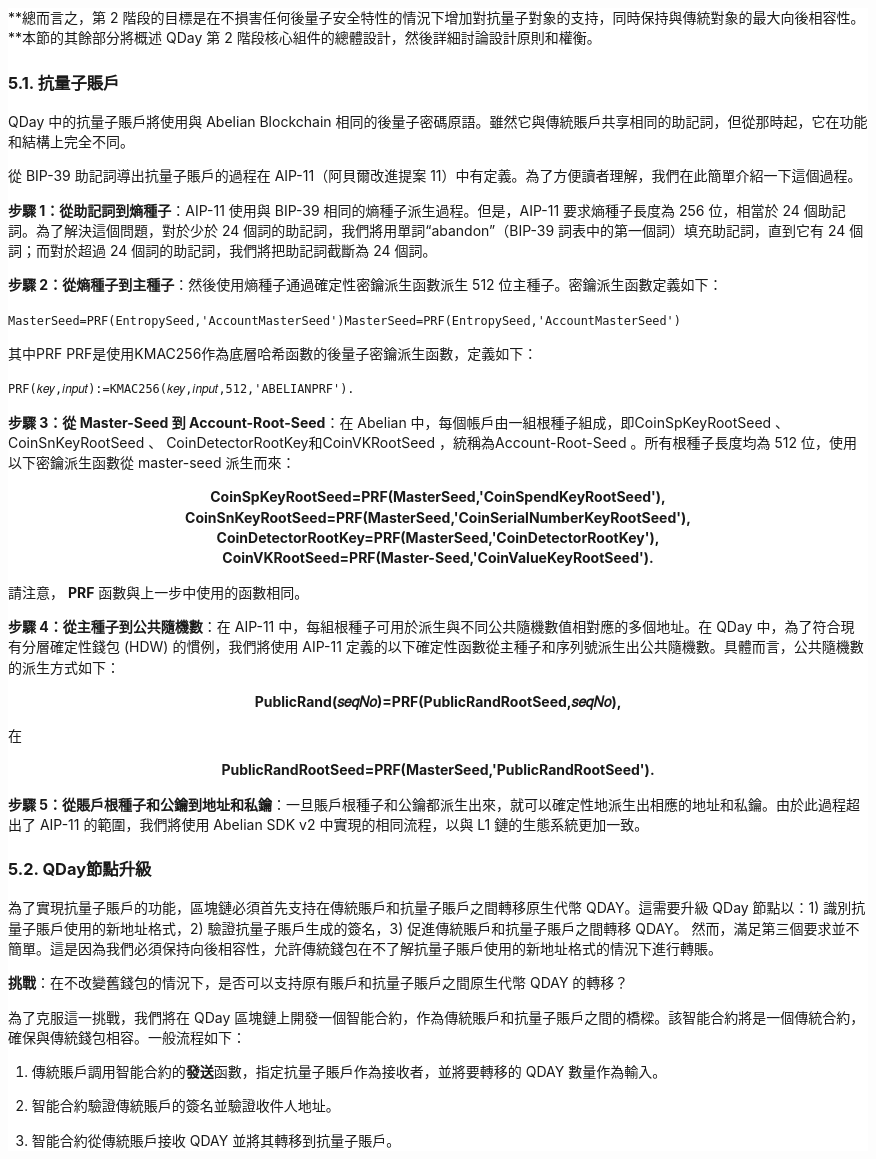 **總而言之，第 2 階段的目標是在不損害任何後量子安全特性的情況下增加對抗量子對象的支持，同時保持與傳統對象的最大向後相容性。**本節的其餘部分將概述 QDay 第 2 階段核心組件的總體設計，然後詳細討論設計原則和權衡。

### 5.1. 抗量子賬戶

QDay 中的抗量子賬戶將使用與 Abelian Blockchain 相同的後量子密碼原語。雖然它與傳統賬戶共享相同的助記詞，但從那時起，它在功能和結構上完全不同。

從 BIP-39 助記詞導出抗量子賬戶的過程在 AIP-11（阿貝爾改進提案 11）中有定義。為了方便讀者理解，我們在此簡單介紹一下這個過程。

**步驟 1：從助記詞到熵種子**：AIP-11 使用與 BIP-39 相同的熵種子派生過程。但是，AIP-11 要求熵種子長度為 256 位，相當於 24 個助記詞。為了解決這個問題，對於少於 24 個詞的助記詞，我們將用單詞“abandon”（BIP-39 詞表中的第一個詞）填充助記詞，直到它有 24 個詞；而對於超過 24 個詞的助記詞，我們將把助記詞截斷為 24 個詞。

**步驟 2：從熵種子到主種子**：然後使用熵種子通過確定性密鑰派生函數派生 512 位主種子。密鑰派生函數定義如下：

```
MasterSeed=PRF(EntropySeed,'AccountMasterSeed')MasterSeed=PRF(EntropySeed,'AccountMasterSeed')
```

其中PRF PRF是使用KMAC256作為底層哈希函數的後量子密鑰派生函數，定義如下：

```
PRF(𝑘𝑒𝑦,𝑖𝑛𝑝𝑢𝑡):=KMAC256(𝑘𝑒𝑦,𝑖𝑛𝑝𝑢𝑡,512,'ABELIANPRF').
```

**步驟 3：從 Master-Seed 到 Account-Root-Seed**：在 Abelian 中，每個帳戶由一組根種子組成，即CoinSpKeyRootSeed 、 CoinSnKeyRootSeed 、 CoinDetectorRootKey和CoinVKRootSeed ，統稱為Account-Root-Seed 。所有根種子長度均為 512 位，使用以下密鑰派生函數從 master-seed 派生而來：

<center><b>CoinSpKeyRootSeed=PRF(MasterSeed,'CoinSpendKeyRootSeed'),</b></center>
<center><b>CoinSnKeyRootSeed=PRF(MasterSeed,'CoinSerialNumberKeyRootSeed'),</b></center>
<center><b>CoinDetectorRootKey=PRF(MasterSeed,'CoinDetectorRootKey'),</b></center>
<center><b>CoinVKRootSeed=PRF(Master-Seed,'CoinValueKeyRootSeed').</b></center>

請注意， **PRF** 函數與上一步中使用的函數相同。

**步驟 4：從主種子到公共隨機數**：在 AIP-11 中，每組根種子可用於派生與不同公共隨機數值相對應的多個地址。在 QDay 中，為了符合現有分層確定性錢包 (HDW) 的慣例，我們將使用 AIP-11 定義的以下確定性函數從主種子和序列號派生出公共隨機數。具體而言，公共隨機數的派生方式如下：

<center><b>PublicRand(𝑠𝑒𝑞𝑁𝑜)=PRF(PublicRandRootSeed,𝑠𝑒𝑞𝑁𝑜),</b></center>

在

<center><b>PublicRandRootSeed=PRF(MasterSeed,'PublicRandRootSeed').</b></center>

**步驟 5：從賬戶根種子和公鑰到地址和私鑰**：一旦賬戶根種子和公鑰都派生出來，就可以確定性地派生出相應的地址和私鑰。由於此過程超出了 AIP-11 的範圍，我們將使用 Abelian SDK v2 中實現的相同流程，以與 L1 鏈的生態系統更加一致。

### 5.2. QDay節點升級

為了實現抗量子賬戶的功能，區塊鏈必須首先支持在傳統賬戶和抗量子賬戶之間轉移原生代幣 QDAY。這需要升級 QDay 節點以：1) 識別抗量子賬戶使用的新地址格式，2) 驗證抗量子賬戶生成的簽名，3) 促進傳統賬戶和抗量子賬戶之間轉移 QDAY。 然而，滿足第三個要求並不簡單。這是因為我們必須保持向後相容性，允許傳統錢包在不了解抗量子賬戶使用的新地址格式的情況下進行轉賬。

**挑戰**：在不改變舊錢包的情況下，是否可以支持原有賬戶和抗量子賬戶之間原生代幣 QDAY 的轉移？

為了克服這一挑戰，我們將在 QDay 區塊鏈上開發一個智能合約，作為傳統賬戶和抗量子賬戶之間的橋樑。該智能合約將是一個傳統合約，確保與傳統錢包相容。一般流程如下：

1) 傳統賬戶調用智能合約的**發送**函數，指定抗量子賬戶作為接收者，並將要轉移的 QDAY 數量作為輸入。

2)	智能合約驗證傳統賬戶的簽名並驗證收件人地址。

3)	智能合約從傳統賬戶接收 QDAY 並將其轉移到抗量子賬戶。
